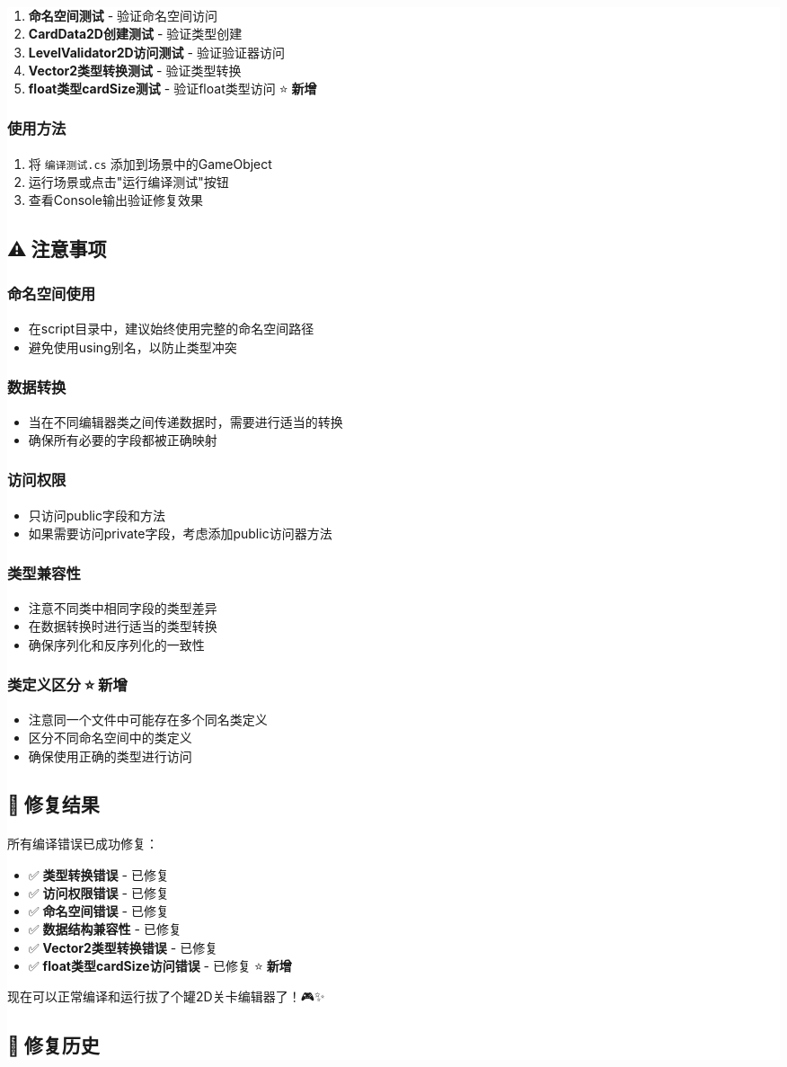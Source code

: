 1. **命名空间测试** - 验证命名空间访问
2. **CardData2D创建测试** - 验证类型创建
3. **LevelValidator2D访问测试** - 验证验证器访问
4. **Vector2类型转换测试** - 验证类型转换
5. **float类型cardSize测试** - 验证float类型访问 ⭐ **新增**

### 使用方法
1. 将 `编译测试.cs` 添加到场景中的GameObject
2. 运行场景或点击"运行编译测试"按钮
3. 查看Console输出验证修复效果

## ⚠️ 注意事项

### 命名空间使用
- 在script目录中，建议始终使用完整的命名空间路径
- 避免使用using别名，以防止类型冲突

### 数据转换
- 当在不同编辑器类之间传递数据时，需要进行适当的转换
- 确保所有必要的字段都被正确映射

### 访问权限
- 只访问public字段和方法
- 如果需要访问private字段，考虑添加public访问器方法

### 类型兼容性
- 注意不同类中相同字段的类型差异
- 在数据转换时进行适当的类型转换
- 确保序列化和反序列化的一致性

### 类定义区分 ⭐ **新增**
- 注意同一个文件中可能存在多个同名类定义
- 区分不同命名空间中的类定义
- 确保使用正确的类型进行访问

## 🎉 修复结果

所有编译错误已成功修复：

- ✅ **类型转换错误** - 已修复
- ✅ **访问权限错误** - 已修复  
- ✅ **命名空间错误** - 已修复
- ✅ **数据结构兼容性** - 已修复
- ✅ **Vector2类型转换错误** - 已修复
- ✅ **float类型cardSize访问错误** - 已修复 ⭐ **新增**

现在可以正常编译和运行拔了个罐2D关卡编辑器了！🎮✨

## 📝 修复历史
